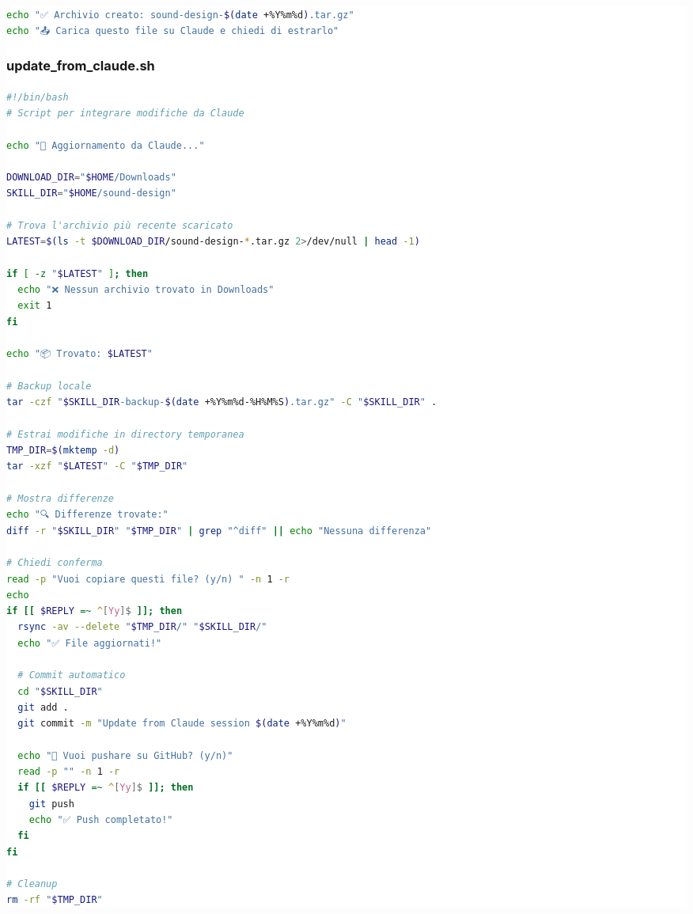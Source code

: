 ```bash
echo "✅ Archivio creato: sound-design-$(date +%Y%m%d).tar.gz"
echo "📤 Carica questo file su Claude e chiedi di estrarlo"
```

### update_from_claude.sh

```bash
#!/bin/bash
# Script per integrare modifiche da Claude

echo "🔄 Aggiornamento da Claude..."

DOWNLOAD_DIR="$HOME/Downloads"
SKILL_DIR="$HOME/sound-design"

# Trova l'archivio più recente scaricato
LATEST=$(ls -t $DOWNLOAD_DIR/sound-design-*.tar.gz 2>/dev/null | head -1)

if [ -z "$LATEST" ]; then
  echo "❌ Nessun archivio trovato in Downloads"
  exit 1
fi

echo "📦 Trovato: $LATEST"

# Backup locale
tar -czf "$SKILL_DIR-backup-$(date +%Y%m%d-%H%M%S).tar.gz" -C "$SKILL_DIR" .

# Estrai modifiche in directory temporanea
TMP_DIR=$(mktemp -d)
tar -xzf "$LATEST" -C "$TMP_DIR"

# Mostra differenze
echo "🔍 Differenze trovate:"
diff -r "$SKILL_DIR" "$TMP_DIR" | grep "^diff" || echo "Nessuna differenza"

# Chiedi conferma
read -p "Vuoi copiare questi file? (y/n) " -n 1 -r
echo
if [[ $REPLY =~ ^[Yy]$ ]]; then
  rsync -av --delete "$TMP_DIR/" "$SKILL_DIR/"
  echo "✅ File aggiornati!"
  
  # Commit automatico
  cd "$SKILL_DIR"
  git add .
  git commit -m "Update from Claude session $(date +%Y%m%d)"
  
  echo "💾 Vuoi pushare su GitHub? (y/n)"
  read -p "" -n 1 -r
  if [[ $REPLY =~ ^[Yy]$ ]]; then
    git push
    echo "✅ Push completato!"
  fi
fi

# Cleanup
rm -rf "$TMP_DIR"
```
